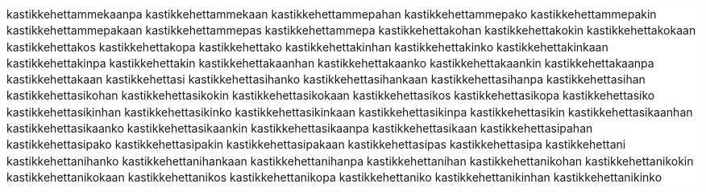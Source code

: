 kastikkehettammekaanpa
kastikkehettammekaan
kastikkehettammepahan
kastikkehettammepako
kastikkehettammepakin
kastikkehettammepakaan
kastikkehettammepas
kastikkehettammepa
kastikkehettakohan
kastikkehettakokin
kastikkehettakokaan
kastikkehettakos
kastikkehettakopa
kastikkehettako
kastikkehettakinhan
kastikkehettakinko
kastikkehettakinkaan
kastikkehettakinpa
kastikkehettakin
kastikkehettakaanhan
kastikkehettakaanko
kastikkehettakaankin
kastikkehettakaanpa
kastikkehettakaan
kastikkehettasi
kastikkehettasihanko
kastikkehettasihankaan
kastikkehettasihanpa
kastikkehettasihan
kastikkehettasikohan
kastikkehettasikokin
kastikkehettasikokaan
kastikkehettasikos
kastikkehettasikopa
kastikkehettasiko
kastikkehettasikinhan
kastikkehettasikinko
kastikkehettasikinkaan
kastikkehettasikinpa
kastikkehettasikin
kastikkehettasikaanhan
kastikkehettasikaanko
kastikkehettasikaankin
kastikkehettasikaanpa
kastikkehettasikaan
kastikkehettasipahan
kastikkehettasipako
kastikkehettasipakin
kastikkehettasipakaan
kastikkehettasipas
kastikkehettasipa
kastikkehettani
kastikkehettanihanko
kastikkehettanihankaan
kastikkehettanihanpa
kastikkehettanihan
kastikkehettanikohan
kastikkehettanikokin
kastikkehettanikokaan
kastikkehettanikos
kastikkehettanikopa
kastikkehettaniko
kastikkehettanikinhan
kastikkehettanikinko